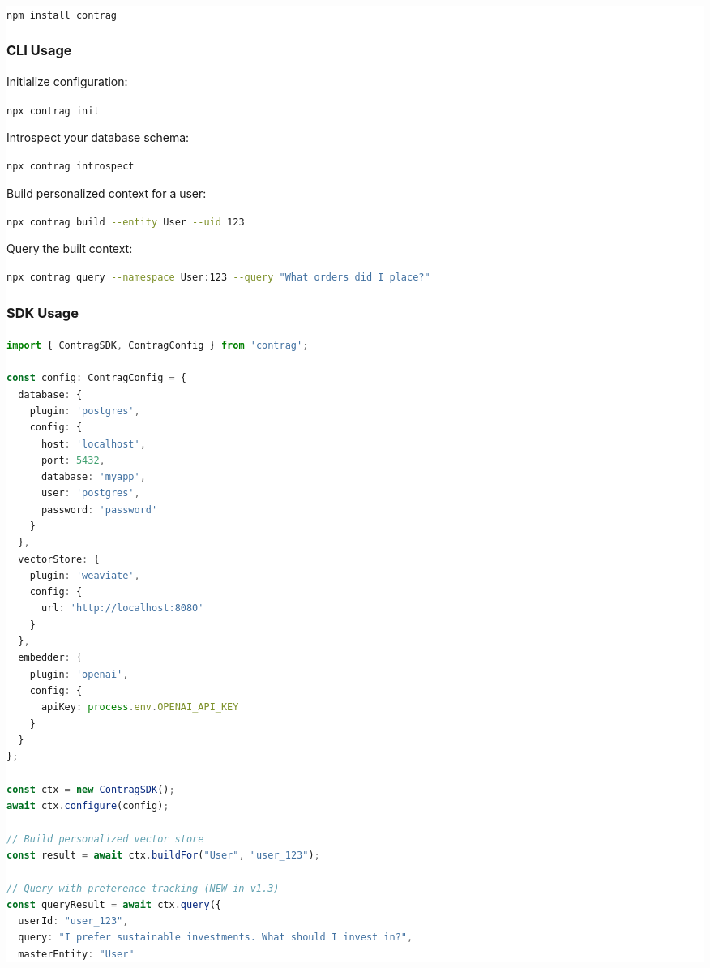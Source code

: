 ```bash
npm install contrag
```

### CLI Usage

Initialize configuration:
```bash
npx contrag init
```

Introspect your database schema:
```bash
npx contrag introspect
```

Build personalized context for a user:
```bash
npx contrag build --entity User --uid 123
```

Query the built context:
```bash
npx contrag query --namespace User:123 --query "What orders did I place?"
```

### SDK Usage

```typescript
import { ContragSDK, ContragConfig } from 'contrag';

const config: ContragConfig = {
  database: {
    plugin: 'postgres',
    config: {
      host: 'localhost',
      port: 5432,
      database: 'myapp',
      user: 'postgres',
      password: 'password'
    }
  },
  vectorStore: {
    plugin: 'weaviate',
    config: {
      url: 'http://localhost:8080'
    }
  },
  embedder: {
    plugin: 'openai',
    config: {
      apiKey: process.env.OPENAI_API_KEY
    }
  }
};

const ctx = new ContragSDK();
await ctx.configure(config);

// Build personalized vector store
const result = await ctx.buildFor("User", "user_123");

// Query with preference tracking (NEW in v1.3)  
const queryResult = await ctx.query({
  userId: "user_123",
  query: "I prefer sustainable investments. What should I invest in?", 
  masterEntity: "User"
```